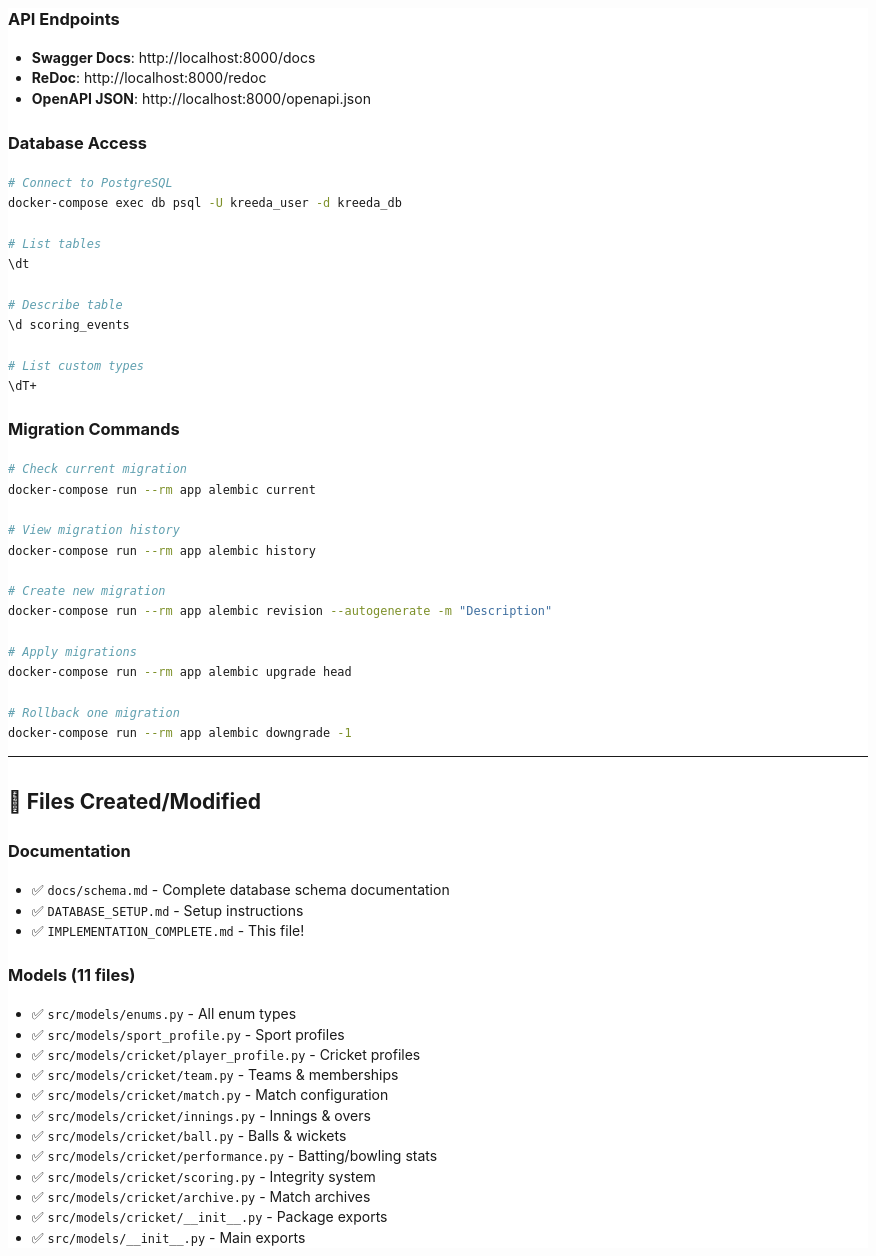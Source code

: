 ### API Endpoints
- **Swagger Docs**: http://localhost:8000/docs
- **ReDoc**: http://localhost:8000/redoc
- **OpenAPI JSON**: http://localhost:8000/openapi.json

### Database Access
```bash
# Connect to PostgreSQL
docker-compose exec db psql -U kreeda_user -d kreeda_db

# List tables
\dt

# Describe table
\d scoring_events

# List custom types
\dT+
```

### Migration Commands
```bash
# Check current migration
docker-compose run --rm app alembic current

# View migration history
docker-compose run --rm app alembic history

# Create new migration
docker-compose run --rm app alembic revision --autogenerate -m "Description"

# Apply migrations
docker-compose run --rm app alembic upgrade head

# Rollback one migration
docker-compose run --rm app alembic downgrade -1
```

---

## 📁 Files Created/Modified

### Documentation
- ✅ `docs/schema.md` - Complete database schema documentation
- ✅ `DATABASE_SETUP.md` - Setup instructions
- ✅ `IMPLEMENTATION_COMPLETE.md` - This file!

### Models (11 files)
- ✅ `src/models/enums.py` - All enum types
- ✅ `src/models/sport_profile.py` - Sport profiles
- ✅ `src/models/cricket/player_profile.py` - Cricket profiles
- ✅ `src/models/cricket/team.py` - Teams & memberships
- ✅ `src/models/cricket/match.py` - Match configuration
- ✅ `src/models/cricket/innings.py` - Innings & overs
- ✅ `src/models/cricket/ball.py` - Balls & wickets
- ✅ `src/models/cricket/performance.py` - Batting/bowling stats
- ✅ `src/models/cricket/scoring.py` - Integrity system
- ✅ `src/models/cricket/archive.py` - Match archives
- ✅ `src/models/cricket/__init__.py` - Package exports
- ✅ `src/models/__init__.py` - Main exports
